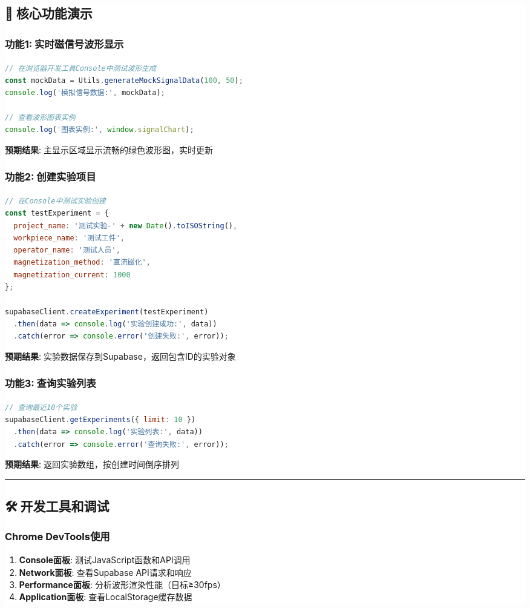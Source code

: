
## 🎯 核心功能演示

### 功能1: 实时磁信号波形显示

```javascript
// 在浏览器开发工具Console中测试波形生成
const mockData = Utils.generateMockSignalData(100, 50);
console.log('模拟信号数据:', mockData);

// 查看波形图表实例
console.log('图表实例:', window.signalChart);
```

**预期结果**: 主显示区域显示流畅的绿色波形图，实时更新

### 功能2: 创建实验项目

```javascript
// 在Console中测试实验创建
const testExperiment = {
  project_name: '测试实验-' + new Date().toISOString(),
  workpiece_name: '测试工件',
  operator_name: '测试人员',
  magnetization_method: '直流磁化',
  magnetization_current: 1000
};

supabaseClient.createExperiment(testExperiment)
  .then(data => console.log('实验创建成功:', data))
  .catch(error => console.error('创建失败:', error));
```

**预期结果**: 实验数据保存到Supabase，返回包含ID的实验对象

### 功能3: 查询实验列表

```javascript
// 查询最近10个实验
supabaseClient.getExperiments({ limit: 10 })
  .then(data => console.log('实验列表:', data))
  .catch(error => console.error('查询失败:', error));
```

**预期结果**: 返回实验数组，按创建时间倒序排列

---

## 🛠️ 开发工具和调试

### Chrome DevTools使用

1. **Console面板**: 测试JavaScript函数和API调用
2. **Network面板**: 查看Supabase API请求和响应
3. **Performance面板**: 分析波形渲染性能（目标≥30fps）
4. **Application面板**: 查看LocalStorage缓存数据
